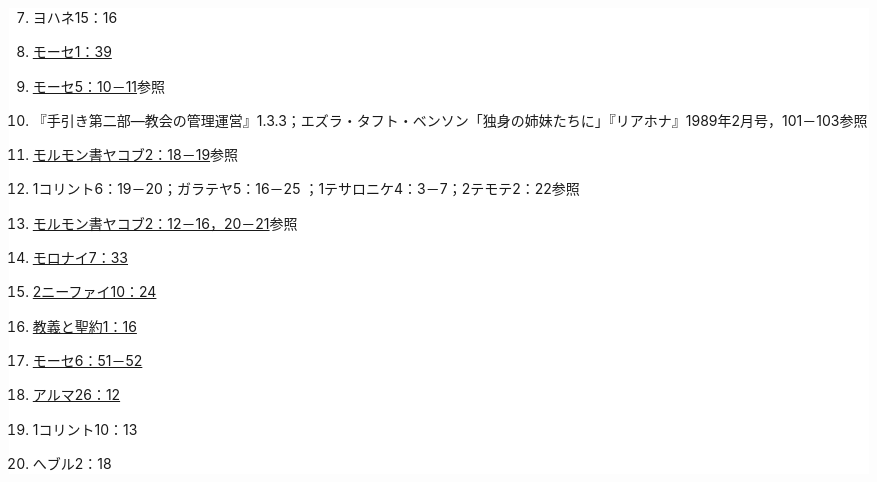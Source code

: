   7.  ヨハネ15：16

  8.  [モーセ1：39](https://www.lds.org/scriptures/pgp/moses/1.39?lang=jpn#38)

  9.  [モーセ5：10－11](https://www.lds.org/scriptures/pgp/moses/5.10-11?lang=jpn#9)参照

  10.  『手引き第二部―教会の管理運営』1.3.3；エズラ・タフト・ベンソン「独身の姉妹たちに」『リアホナ』1989年2月号，101－103参照

  11.  [モルモン書ヤコブ2：18－19](https://www.lds.org/scriptures/bofm/jacob/2.18-19?lang=jpn#17)参照

  12.  1コリント6：19－20；ガラテヤ5：16－25 ；1テサロニケ4：3－7；2テモテ2：22参照

  13.  [モルモン書ヤコブ2：12－16，20－21](https://www.lds.org/scriptures/bofm/jacob/2.12-16%2C20-21?lang=jpn#11)参照

  14.  [モロナイ7：33](https://www.lds.org/scriptures/bofm/moro/7.33?lang=jpn#32)

  15.  [2ニーファイ10：24](https://www.lds.org/scriptures/bofm/2-ne/10.24?lang=jpn#23)

  16.  [教義と聖約1：16](https://www.lds.org/scriptures/dc-testament/dc/1.16?lang=jpn#15)

  17.  [モーセ6：51－52](https://www.lds.org/scriptures/pgp/moses/6.51-52?lang=jpn#50)

  18.  [アルマ26：12](https://www.lds.org/scriptures/bofm/alma/26.12?lang=jpn#11)

  19.  1コリント10：13

  20.  へブル2：18

